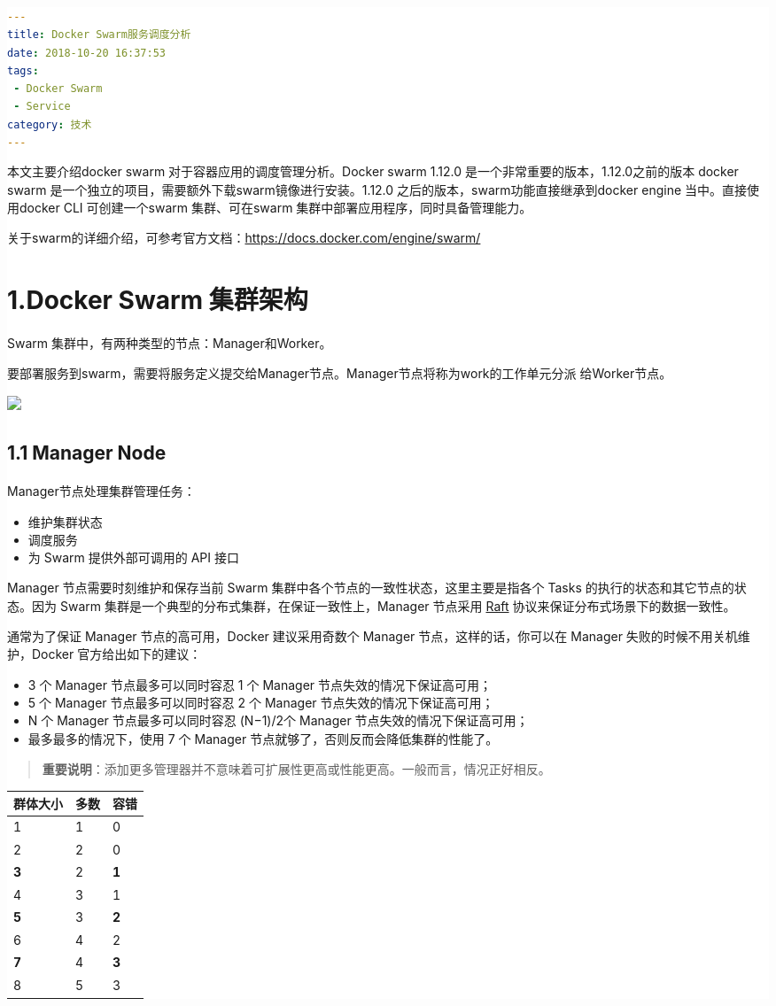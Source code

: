 ```yaml
---
title: Docker Swarm服务调度分析
date: 2018-10-20 16:37:53
tags: 
 - Docker Swarm
 - Service
category: 技术 
---
```



本文主要介绍docker swarm 对于容器应用的调度管理分析。Docker swarm 1.12.0  是一个非常重要的版本，1.12.0之前的版本 docker swarm 是一个独立的项目，需要额外下载swarm镜像进行安装。1.12.0  之后的版本，swarm功能直接继承到docker engine 当中。直接使用docker CLI 可创建一个swarm 集群、可在swarm 集群中部署应用程序，同时具备管理能力。 

关于swarm的详细介绍，可参考官方文档：https://docs.docker.com/engine/swarm/

# 1.Docker Swarm 集群架构

Swarm 集群中，有两种类型的节点：Manager和Worker。

要部署服务到swarm，需要将服务定义提交给Manager节点。Manager节点将称为work的工作单元分派 给Worker节点。

![](\img\swarm-node.png)



## 1.1 Manager Node

Manager节点处理集群管理任务：

- 维护集群状态
- 调度服务
- 为 Swarm 提供外部可调用的 API 接口

Manager 节点需要时刻维护和保存当前 Swarm 集群中各个节点的一致性状态，这里主要是指各个 Tasks 的执行的状态和其它节点的状态。因为 Swarm 集群是一个典型的分布式集群，在保证一致性上，Manager 节点采用 [Raft](https://raft.github.io/raft.pdf) 协议来保证分布式场景下的数据一致性。

通常为了保证 Manager 节点的高可用，Docker 建议采用奇数个 Manager 节点，这样的话，你可以在 Manager 失败的时候不用关机维护，Docker 官方给出如下的建议：

- 3 个 Manager 节点最多可以同时容忍 1 个 Manager 节点失效的情况下保证高可用；
- 5 个 Manager 节点最多可以同时容忍 2 个 Manager 节点失效的情况下保证高可用；
- N 个 Manager 节点最多可以同时容忍 (N−1)/2个 Manager 节点失效的情况下保证高可用；
- 最多最多的情况下，使用 7 个 Manager 节点就够了，否则反而会降低集群的性能了。

> **重要说明**：添加更多管理器并不意味着可扩展性更高或性能更高。一般而言，情况正好相反。

| 群体大小 | 多数 | 容错  |
| -------- | ---- | ----- |
| 1        | 1    | 0     |
| 2        | 2    | 0     |
| **3**    | 2    | **1** |
| 4        | 3    | 1     |
| **5**    | 3    | **2** |
| 6        | 4    | 2     |
| **7**    | 4    | **3** |
| 8        | 5    | 3     |
